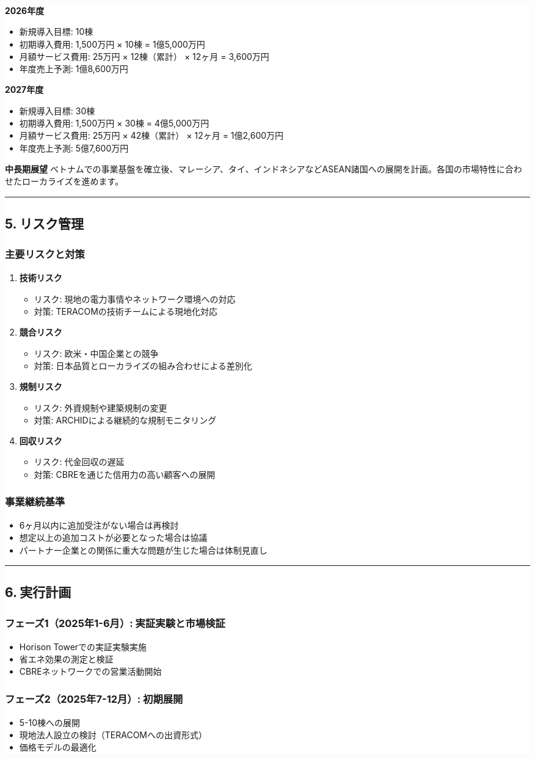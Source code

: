 **2026年度**
- 新規導入目標: 10棟
- 初期導入費用: 1,500万円 × 10棟 = 1億5,000万円
- 月額サービス費用: 25万円 × 12棟（累計） × 12ヶ月 = 3,600万円
- 年度売上予測: 1億8,600万円

**2027年度**
- 新規導入目標: 30棟
- 初期導入費用: 1,500万円 × 30棟 = 4億5,000万円
- 月額サービス費用: 25万円 × 42棟（累計） × 12ヶ月 = 1億2,600万円
- 年度売上予測: 5億7,600万円

**中長期展望**
ベトナムでの事業基盤を確立後、マレーシア、タイ、インドネシアなどASEAN諸国への展開を計画。各国の市場特性に合わせたローカライズを進めます。

---

## 5. リスク管理

### 主要リスクと対策

1. **技術リスク**
   - リスク: 現地の電力事情やネットワーク環境への対応
   - 対策: TERACOMの技術チームによる現地化対応

2. **競合リスク**
   - リスク: 欧米・中国企業との競争
   - 対策: 日本品質とローカライズの組み合わせによる差別化

3. **規制リスク**
   - リスク: 外資規制や建築規制の変更
   - 対策: ARCHIDによる継続的な規制モニタリング

4. **回収リスク**
   - リスク: 代金回収の遅延
   - 対策: CBREを通じた信用力の高い顧客への展開

### 事業継続基準

- 6ヶ月以内に追加受注がない場合は再検討
- 想定以上の追加コストが必要となった場合は協議
- パートナー企業との関係に重大な問題が生じた場合は体制見直し

---

## 6. 実行計画

### フェーズ1（2025年1-6月）: 実証実験と市場検証
- Horison Towerでの実証実験実施
- 省エネ効果の測定と検証
- CBREネットワークでの営業活動開始

### フェーズ2（2025年7-12月）: 初期展開
- 5-10棟への展開
- 現地法人設立の検討（TERACOMへの出資形式）
- 価格モデルの最適化
